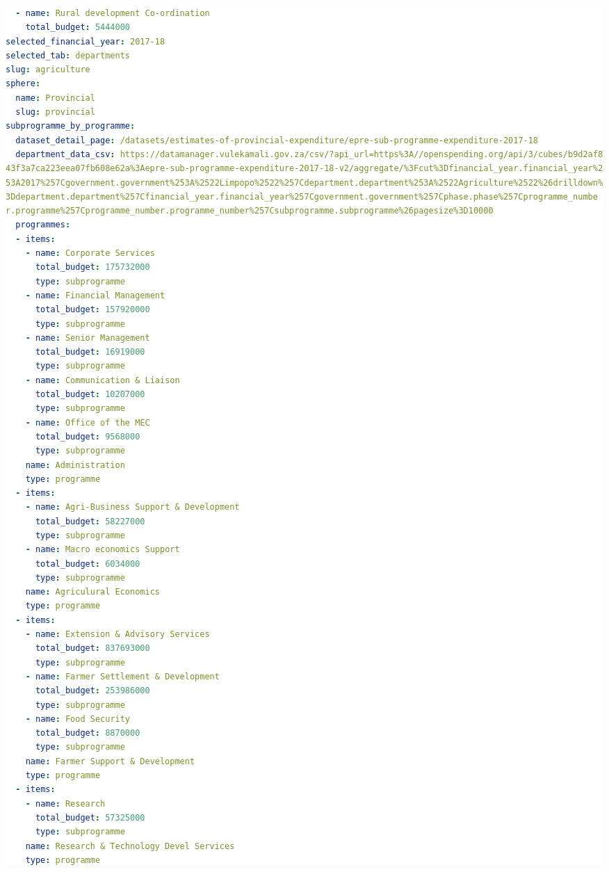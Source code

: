 ```yaml
  - name: Rural development Co-ordination
    total_budget: 5444000
selected_financial_year: 2017-18
selected_tab: departments
slug: agriculture
sphere:
  name: Provincial
  slug: provincial
subprogramme_by_programme:
  dataset_detail_page: /datasets/estimates-of-provincial-expenditure/epre-sub-programme-expenditure-2017-18
  department_data_csv: https://datamanager.vulekamali.gov.za/csv/?api_url=https%3A//openspending.org/api/3/cubes/b9d2af843f3a7ca223eea07fb608e62a%3Aepre-sub-programme-expenditure-2017-18-v2/aggregate/%3Fcut%3Dfinancial_year.financial_year%253A2017%257Cgovernment.government%253A%2522Limpopo%2522%257Cdepartment.department%253A%2522Agriculture%2522%26drilldown%3Ddepartment.department%257Cfinancial_year.financial_year%257Cgovernment.government%257Cphase.phase%257Cprogramme_number.programme%257Cprogramme_number.programme_number%257Csubprogramme.subprogramme%26pagesize%3D10000
  programmes:
  - items:
    - name: Corporate Services
      total_budget: 175732000
      type: subprogramme
    - name: Financial Management
      total_budget: 157920000
      type: subprogramme
    - name: Senior Management
      total_budget: 16919000
      type: subprogramme
    - name: Communication & Liaison
      total_budget: 10207000
      type: subprogramme
    - name: Office of the MEC
      total_budget: 9568000
      type: subprogramme
    name: Administration
    type: programme
  - items:
    - name: Agri-Business Support & Development
      total_budget: 58227000
      type: subprogramme
    - name: Macro economics Support
      total_budget: 6034000
      type: subprogramme
    name: Agriculural Economics
    type: programme
  - items:
    - name: Extension & Advisory Services
      total_budget: 837693000
      type: subprogramme
    - name: Farmer Settlement & Development
      total_budget: 253986000
      type: subprogramme
    - name: Food Security
      total_budget: 8870000
      type: subprogramme
    name: Farmer Support & Development
    type: programme
  - items:
    - name: Research
      total_budget: 57325000
      type: subprogramme
    name: Research & Technology Devel Services
    type: programme
```